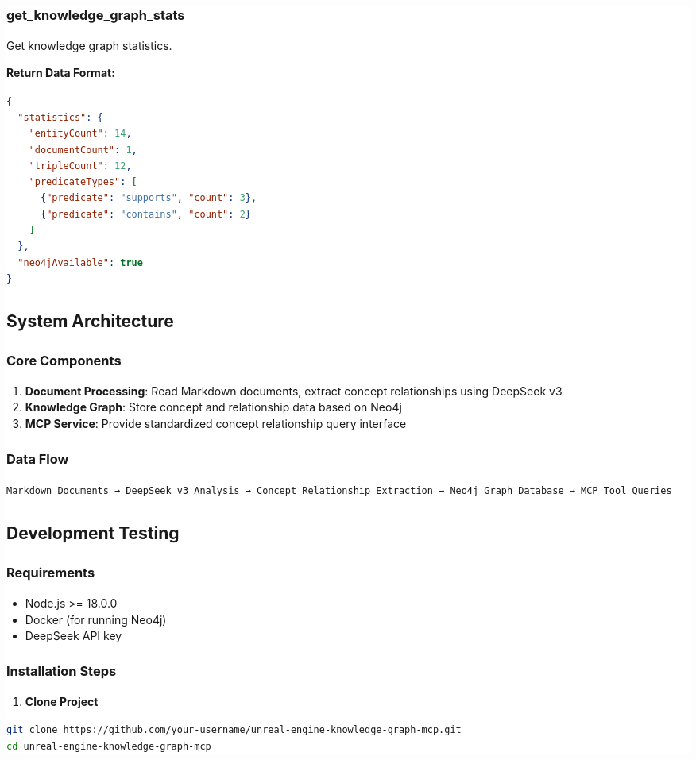 ### get_knowledge_graph_stats

Get knowledge graph statistics.

**Return Data Format:**
```json
{
  "statistics": {
    "entityCount": 14,
    "documentCount": 1,
    "tripleCount": 12,
    "predicateTypes": [
      {"predicate": "supports", "count": 3},
      {"predicate": "contains", "count": 2}
    ]
  },
  "neo4jAvailable": true
}
```

## System Architecture

### Core Components

1. **Document Processing**: Read Markdown documents, extract concept relationships using DeepSeek v3
2. **Knowledge Graph**: Store concept and relationship data based on Neo4j
3. **MCP Service**: Provide standardized concept relationship query interface

### Data Flow

```
Markdown Documents → DeepSeek v3 Analysis → Concept Relationship Extraction → Neo4j Graph Database → MCP Tool Queries
```

## Development Testing

### Requirements

- Node.js >= 18.0.0
- Docker (for running Neo4j)
- DeepSeek API key

### Installation Steps

1. **Clone Project**
```bash
git clone https://github.com/your-username/unreal-engine-knowledge-graph-mcp.git
cd unreal-engine-knowledge-graph-mcp
```
